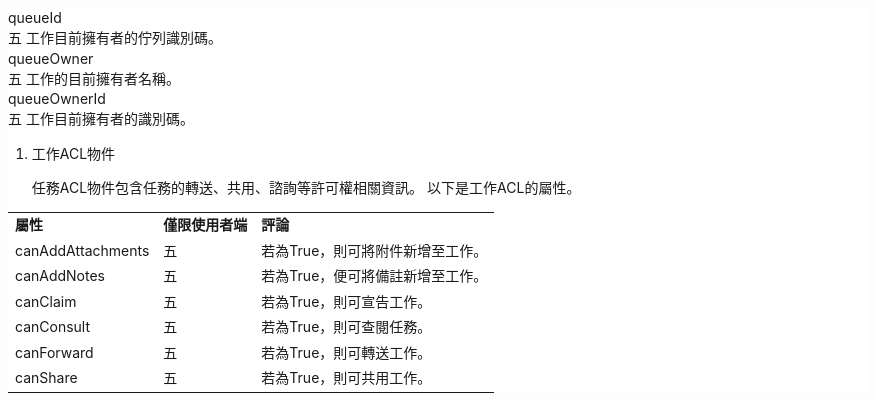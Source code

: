   <tr>
   <td>queueId<br type="_moz" /> </td>
   <td>五</td>
   <td>工作目前擁有者的佇列識別碼。<br type="_moz" /> </td>
  </tr>
  <tr>
   <td>queueOwner<br type="_moz" /> </td>
   <td>五</td>
   <td>工作的目前擁有者名稱。<br type="_moz" /> </td>
  </tr>
  <tr>
   <td>queueOwnerId<br type="_moz" /> </td>
   <td>五</td>
   <td>工作目前擁有者的識別碼。<br type="_moz" /> </td>
  </tr>
 </tbody>
</table>

1. 工作ACL物件

   任務ACL物件包含任務的轉送、共用、諮詢等許可權相關資訊。 以下是工作ACL的屬性。

<table>
 <tbody>
  <tr>
   <td><strong>屬性</strong></td>
   <td><strong>僅限使用者端</strong></td>
   <td><strong>評論</strong></td>
  </tr>
  <tr>
   <td>canAddAttachments<br type="_moz" /> </td>
   <td>五</td>
   <td>若為True，則可將附件新增至工作。<br type="_moz" /> </td>
  </tr>
  <tr>
   <td>canAddNotes<br type="_moz" /> </td>
   <td>五</td>
   <td>若為True，便可將備註新增至工作。<br type="_moz" /> </td>
  </tr>
  <tr>
   <td>canClaim<br type="_moz" /> </td>
   <td>五</td>
   <td>若為True，則可宣告工作。<br type="_moz" /> </td>
  </tr>
  <tr>
   <td>canConsult<br type="_moz" /> </td>
   <td>五</td>
   <td>若為True，則可查閱任務。<br type="_moz" /> </td>
  </tr>
  <tr>
   <td>canForward<br type="_moz" /> </td>
   <td>五</td>
   <td>若為True，則可轉送工作。<br type="_moz" /> </td>
  </tr>
  <tr>
   <td>canShare<br type="_moz" /> </td>
   <td>五</td>
   <td>若為True，則可共用工作。<br type="_moz" /> </td>
  </tr>
 </tbody>
</table>
